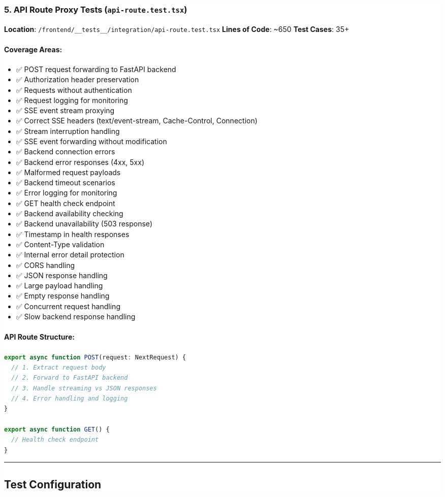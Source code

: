 
### 5. **API Route Proxy Tests** (`api-route.test.tsx`)
**Location**: `/frontend/__tests__/integration/api-route.test.tsx`
**Lines of Code**: ~650
**Test Cases**: 35+

#### Coverage Areas:
- ✅ POST request forwarding to FastAPI backend
- ✅ Authorization header preservation
- ✅ Requests without authentication
- ✅ Request logging for monitoring
- ✅ SSE event stream proxying
- ✅ Correct SSE headers (text/event-stream, Cache-Control, Connection)
- ✅ Stream interruption handling
- ✅ SSE event forwarding without modification
- ✅ Backend connection errors
- ✅ Backend error responses (4xx, 5xx)
- ✅ Malformed request payloads
- ✅ Backend timeout scenarios
- ✅ Error logging for monitoring
- ✅ GET health check endpoint
- ✅ Backend availability checking
- ✅ Backend unavailability (503 response)
- ✅ Timestamp in health responses
- ✅ Content-Type validation
- ✅ Internal error detail protection
- ✅ CORS handling
- ✅ JSON response handling
- ✅ Large payload handling
- ✅ Empty response handling
- ✅ Concurrent request handling
- ✅ Slow backend response handling

#### API Route Structure:
```typescript
export async function POST(request: NextRequest) {
  // 1. Extract request body
  // 2. Forward to FastAPI backend
  // 3. Handle streaming vs JSON responses
  // 4. Error handling and logging
}

export async function GET() {
  // Health check endpoint
}
```

---

## Test Configuration
